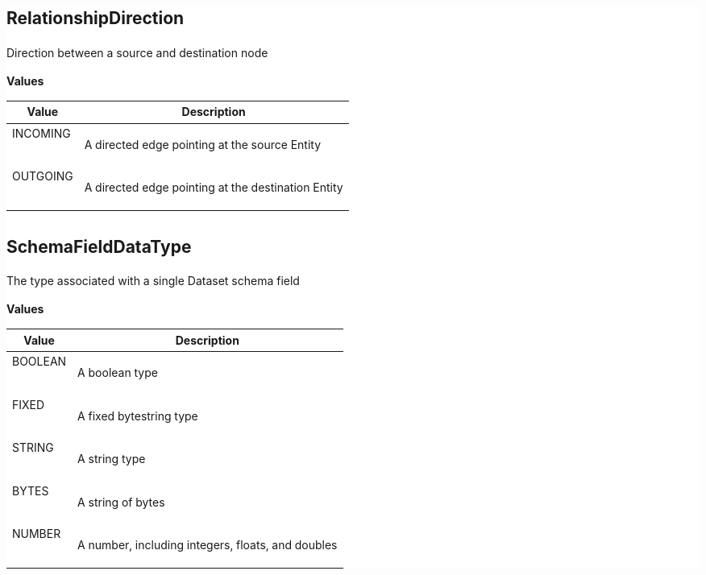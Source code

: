 ## RelationshipDirection

Direction between a source and destination node

<p style={{ marginBottom: "0.4em" }}><strong>Values</strong></p>

<table>
<thead><tr><th>Value</th><th>Description</th></tr></thead>
<tbody>
<tr>
<td>INCOMING</td>
<td>
<p>A directed edge pointing at the source Entity</p>
</td>
</tr>
<tr>
<td>OUTGOING</td>
<td>
<p>A directed edge pointing at the destination Entity</p>
</td>
</tr>
</tbody>
</table>

## SchemaFieldDataType

The type associated with a single Dataset schema field

<p style={{ marginBottom: "0.4em" }}><strong>Values</strong></p>

<table>
<thead><tr><th>Value</th><th>Description</th></tr></thead>
<tbody>
<tr>
<td>BOOLEAN</td>
<td>
<p>A boolean type</p>
</td>
</tr>
<tr>
<td>FIXED</td>
<td>
<p>A fixed bytestring type</p>
</td>
</tr>
<tr>
<td>STRING</td>
<td>
<p>A string type</p>
</td>
</tr>
<tr>
<td>BYTES</td>
<td>
<p>A string of bytes</p>
</td>
</tr>
<tr>
<td>NUMBER</td>
<td>
<p>A number, including integers, floats, and doubles</p>
</td>
</tr>
<tr>
